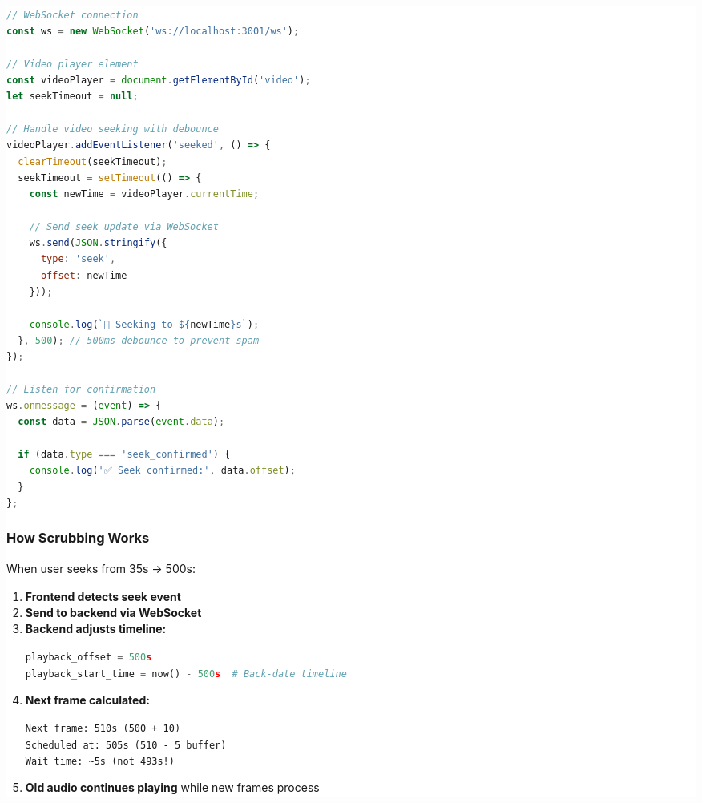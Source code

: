 ```javascript
// WebSocket connection
const ws = new WebSocket('ws://localhost:3001/ws');

// Video player element
const videoPlayer = document.getElementById('video');
let seekTimeout = null;

// Handle video seeking with debounce
videoPlayer.addEventListener('seeked', () => {
  clearTimeout(seekTimeout);
  seekTimeout = setTimeout(() => {
    const newTime = videoPlayer.currentTime;
    
    // Send seek update via WebSocket
    ws.send(JSON.stringify({
      type: 'seek',
      offset: newTime
    }));
    
    console.log(`🎯 Seeking to ${newTime}s`);
  }, 500); // 500ms debounce to prevent spam
});

// Listen for confirmation
ws.onmessage = (event) => {
  const data = JSON.parse(event.data);
  
  if (data.type === 'seek_confirmed') {
    console.log('✅ Seek confirmed:', data.offset);
  }
};
```

### How Scrubbing Works

When user seeks from 35s → 500s:

1. **Frontend detects seek event**
2. **Send to backend via WebSocket**
3. **Backend adjusts timeline:**
   ```python
   playback_offset = 500s
   playback_start_time = now() - 500s  # Back-date timeline
   ```
4. **Next frame calculated:**
   ```
   Next frame: 510s (500 + 10)
   Scheduled at: 505s (510 - 5 buffer)
   Wait time: ~5s (not 493s!)
   ```
5. **Old audio continues playing** while new frames process
